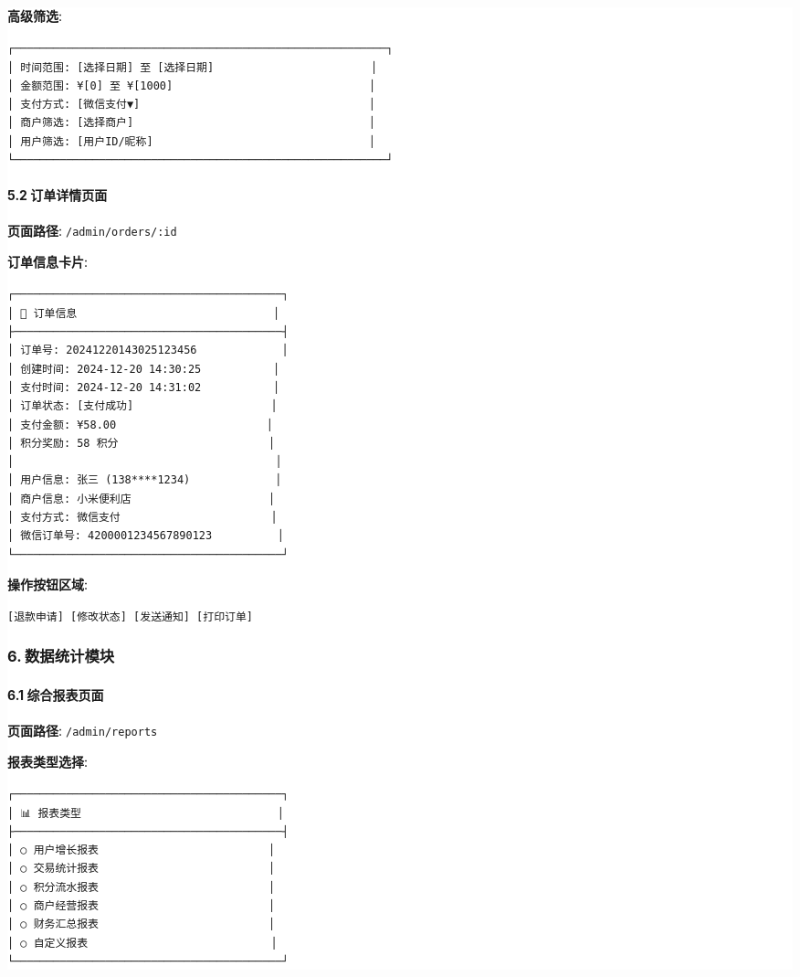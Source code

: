 **高级筛选**:
```
┌─────────────────────────────────────────────────────────┐
│ 时间范围: [选择日期] 至 [选择日期]                        │
│ 金额范围: ¥[0] 至 ¥[1000]                              │
│ 支付方式: [微信支付▼]                                   │
│ 商户筛选: [选择商户]                                    │
│ 用户筛选: [用户ID/昵称]                                 │
└─────────────────────────────────────────────────────────┘
```

#### 5.2 订单详情页面
**页面路径**: `/admin/orders/:id`

**订单信息卡片**:
```
┌─────────────────────────────────────────┐
│ 📄 订单信息                              │
├─────────────────────────────────────────┤
│ 订单号: 20241220143025123456             │
│ 创建时间: 2024-12-20 14:30:25           │
│ 支付时间: 2024-12-20 14:31:02           │
│ 订单状态: [支付成功]                     │
│ 支付金额: ¥58.00                       │
│ 积分奖励: 58 积分                       │
│                                        │
│ 用户信息: 张三 (138****1234)             │
│ 商户信息: 小米便利店                     │
│ 支付方式: 微信支付                       │
│ 微信订单号: 4200001234567890123          │
└─────────────────────────────────────────┘
```

**操作按钮区域**:
```
[退款申请] [修改状态] [发送通知] [打印订单]
```

### 6. 数据统计模块

#### 6.1 综合报表页面
**页面路径**: `/admin/reports`

**报表类型选择**:
```
┌─────────────────────────────────────────┐
│ 📊 报表类型                              │
├─────────────────────────────────────────┤
│ ○ 用户增长报表                          │
│ ○ 交易统计报表                          │
│ ○ 积分流水报表                          │
│ ○ 商户经营报表                          │
│ ○ 财务汇总报表                          │
│ ○ 自定义报表                            │
└─────────────────────────────────────────┘
```
